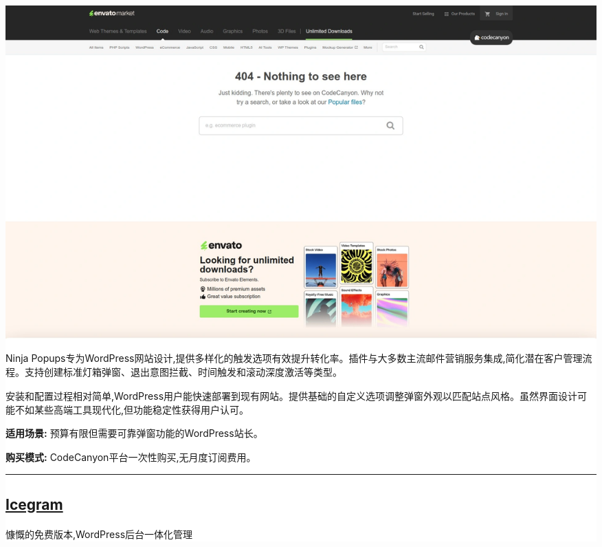 ![Ninja Popups Screenshot](image/codecanyon.webp)


Ninja Popups专为WordPress网站设计,提供多样化的触发选项有效提升转化率。插件与大多数主流邮件营销服务集成,简化潜在客户管理流程。支持创建标准灯箱弹窗、退出意图拦截、时间触发和滚动深度激活等类型。

安装和配置过程相对简单,WordPress用户能快速部署到现有网站。提供基础的自定义选项调整弹窗外观以匹配站点风格。虽然界面设计可能不如某些高端工具现代化,但功能稳定性获得用户认可。

**适用场景:** 预算有限但需要可靠弹窗功能的WordPress站长。

**购买模式:** CodeCanyon平台一次性购买,无月度订阅费用。

***

## **[Icegram](https://www.icegram.com)**

慷慨的免费版本,WordPress后台一体化管理
